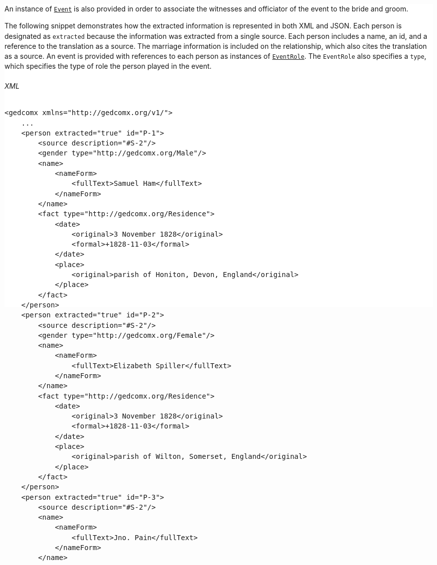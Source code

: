 An instance of [`Event`](https://github.com/FamilySearch/gedcomx/blob/master/specifications/conceptual-model-specification.md#event)
is also provided in order to associate the witnesses and officiator of the event to the bride and groom.

The following snippet demonstrates how the extracted information is represented in both XML and JSON. Each person is designated as
`extracted` because the information was extracted from a single source. Each person includes a name, an id, and a reference to the
translation as a source. The marriage information is included on the relationship, which also cites the translation as a source. An event
is provided with references to each person as instances of
[`EventRole`](https://github.com/FamilySearch/gedcomx/blob/master/specifications/conceptual-model-specification.md#conclusion-event-role). The
`EventRole` also specifies a `type`, which specifies the type of role the person played in the event.

###### XML

<pre class="prettyprint lang-xml" style="max-height: 400px; overflow:auto">
&lt;gedcomx xmlns="http://gedcomx.org/v1/">
    ...
    &lt;person extracted="true" id="P-1">
        &lt;source description="#S-2"/>
        &lt;gender type="http://gedcomx.org/Male"/>
        &lt;name>
            &lt;nameForm>
                &lt;fullText>Samuel Ham&lt;/fullText>
            &lt;/nameForm>
        &lt;/name>
        &lt;fact type="http://gedcomx.org/Residence">
            &lt;date>
                &lt;original>3 November 1828&lt;/original>
                &lt;formal>+1828-11-03&lt;/formal>
            &lt;/date>
            &lt;place>
                &lt;original>parish of Honiton, Devon, England&lt;/original>
            &lt;/place>
        &lt;/fact>
    &lt;/person>
    &lt;person extracted="true" id="P-2">
        &lt;source description="#S-2"/>
        &lt;gender type="http://gedcomx.org/Female"/>
        &lt;name>
            &lt;nameForm>
                &lt;fullText>Elizabeth Spiller&lt;/fullText>
            &lt;/nameForm>
        &lt;/name>
        &lt;fact type="http://gedcomx.org/Residence">
            &lt;date>
                &lt;original>3 November 1828&lt;/original>
                &lt;formal>+1828-11-03&lt;/formal>
            &lt;/date>
            &lt;place>
                &lt;original>parish of Wilton, Somerset, England&lt;/original>
            &lt;/place>
        &lt;/fact>
    &lt;/person>
    &lt;person extracted="true" id="P-3">
        &lt;source description="#S-2"/>
        &lt;name>
            &lt;nameForm>
                &lt;fullText>Jno. Pain&lt;/fullText>
            &lt;/nameForm>
        &lt;/name>